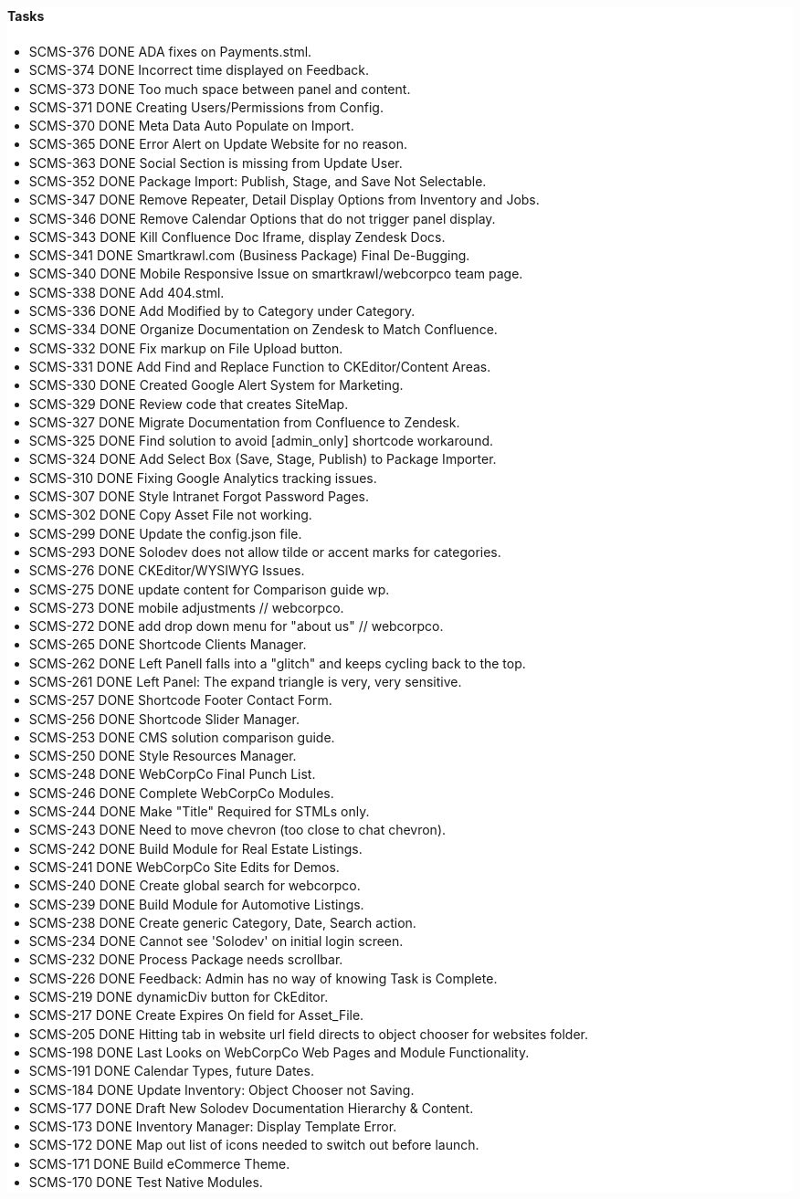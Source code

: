 #### Tasks
-	SCMS-376 DONE ADA fixes on Payments.stml.
-	SCMS-374 DONE Incorrect time displayed on Feedback.
-	SCMS-373 DONE Too much space between panel and content.
-	SCMS-371 DONE Creating Users/Permissions from Config.
-	SCMS-370 DONE Meta Data Auto Populate on Import.
-	SCMS-365 DONE Error Alert on Update Website for no reason.
-	SCMS-363 DONE Social Section is missing from Update User.
-	SCMS-352 DONE Package Import: Publish, Stage, and Save Not Selectable.
-	SCMS-347 DONE Remove Repeater, Detail Display Options from Inventory and Jobs.
-	SCMS-346 DONE Remove Calendar Options that do not trigger panel display.
-	SCMS-343 DONE Kill Confluence Doc Iframe, display Zendesk Docs.
-	SCMS-341 DONE Smartkrawl.com (Business Package) Final De-Bugging.
-	SCMS-340 DONE Mobile Responsive Issue on smartkrawl/webcorpco team page.
-	SCMS-338 DONE Add 404.stml.
-	SCMS-336 DONE Add Modified by to Category under Category.
-	SCMS-334 DONE Organize Documentation on Zendesk to Match Confluence.
-	SCMS-332 DONE Fix markup on File Upload button.
-	SCMS-331 DONE Add Find and Replace Function to CKEditor/Content Areas.
-	SCMS-330 DONE Created Google Alert System for Marketing.
-	SCMS-329 DONE Review code that creates SiteMap.
-	SCMS-327 DONE Migrate Documentation from Confluence to Zendesk.
-	SCMS-325 DONE Find solution to avoid [admin_only] shortcode workaround.
-	SCMS-324 DONE Add Select Box (Save, Stage, Publish) to Package Importer.
-	SCMS-310 DONE Fixing Google Analytics tracking issues.
-	SCMS-307 DONE Style Intranet Forgot Password Pages.
-	SCMS-302 DONE Copy Asset File not working.
-	SCMS-299 DONE Update the config.json file.
-	SCMS-293 DONE Solodev does not allow tilde or accent marks for categories.
-	SCMS-276 DONE CKEditor/WYSIWYG Issues.
-	SCMS-275 DONE update content for Comparison guide wp.
-	SCMS-273 DONE mobile adjustments // webcorpco.
-	SCMS-272 DONE add drop down menu for "about us" // webcorpco.
-	SCMS-265 DONE Shortcode Clients Manager.
-	SCMS-262 DONE Left Panell falls into a "glitch" and keeps cycling back to the top.
-	SCMS-261 DONE Left Panel: The expand triangle is very, very sensitive.
-	SCMS-257 DONE Shortcode Footer Contact Form.
-	SCMS-256 DONE Shortcode Slider Manager.
-	SCMS-253 DONE CMS solution comparison guide.
-	SCMS-250 DONE Style Resources Manager.
-	SCMS-248 DONE WebCorpCo Final Punch List.
-	SCMS-246 DONE Complete WebCorpCo Modules.
-	SCMS-244 DONE Make "Title" Required for STMLs only.
-	SCMS-243 DONE Need to move chevron (too close to chat chevron).
-	SCMS-242 DONE Build Module for Real Estate Listings.
-	SCMS-241 DONE WebCorpCo Site Edits for Demos.
-	SCMS-240 DONE Create global search for webcorpco.
-	SCMS-239 DONE Build Module for Automotive Listings.
-	SCMS-238 DONE Create generic Category, Date, Search action.
-	SCMS-234 DONE Cannot see 'Solodev' on initial login screen.
-	SCMS-232 DONE Process Package needs scrollbar.
-	SCMS-226 DONE Feedback: Admin has no way of knowing Task is Complete.
-	SCMS-219 DONE dynamicDiv button for CkEditor.
-	SCMS-217 DONE Create Expires On field for Asset_File.
-	SCMS-205 DONE Hitting tab in website url field directs to object chooser for websites folder.
-	SCMS-198 DONE Last Looks on WebCorpCo Web Pages and Module Functionality.
-	SCMS-191 DONE Calendar Types, future Dates.
-	SCMS-184 DONE Update Inventory: Object Chooser not Saving.
-	SCMS-177 DONE Draft New Solodev Documentation Hierarchy & Content.
-	SCMS-173 DONE Inventory Manager: Display Template Error.
-	SCMS-172 DONE Map out list of icons needed to switch out before launch.
-	SCMS-171 DONE Build eCommerce Theme.
-	SCMS-170 DONE Test Native Modules.